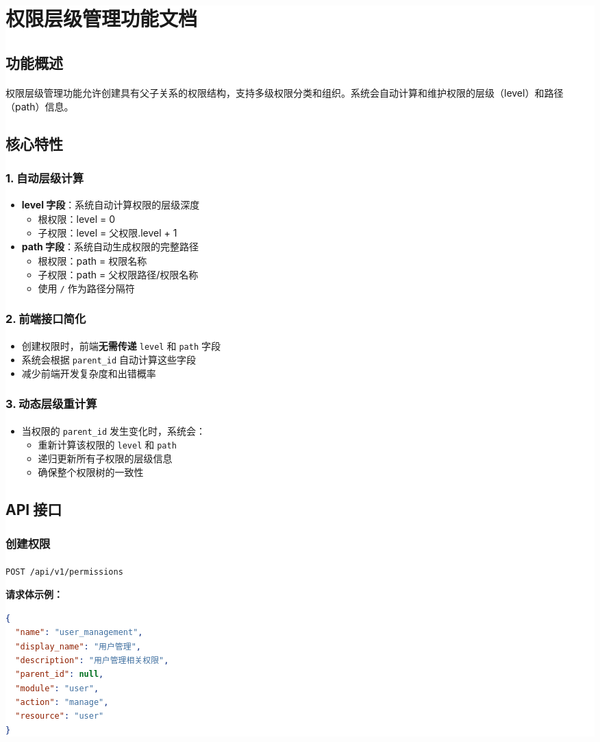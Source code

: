 # 权限层级管理功能文档

## 功能概述

权限层级管理功能允许创建具有父子关系的权限结构，支持多级权限分类和组织。系统会自动计算和维护权限的层级（level）和路径（path）信息。

## 核心特性

### 1. 自动层级计算

- **level 字段**：系统自动计算权限的层级深度
  - 根权限：level = 0
  - 子权限：level = 父权限.level + 1
- **path 字段**：系统自动生成权限的完整路径
  - 根权限：path = 权限名称
  - 子权限：path = 父权限路径/权限名称
  - 使用 `/` 作为路径分隔符

### 2. 前端接口简化

- 创建权限时，前端**无需传递** `level` 和 `path` 字段
- 系统会根据 `parent_id` 自动计算这些字段
- 减少前端开发复杂度和出错概率

### 3. 动态层级重计算

- 当权限的 `parent_id` 发生变化时，系统会：
  - 重新计算该权限的 `level` 和 `path`
  - 递归更新所有子权限的层级信息
  - 确保整个权限树的一致性

## API 接口

### 创建权限

```http
POST /api/v1/permissions
```

**请求体示例：**

```json
{
  "name": "user_management",
  "display_name": "用户管理",
  "description": "用户管理相关权限",
  "parent_id": null,
  "module": "user",
  "action": "manage",
  "resource": "user"
}
```

